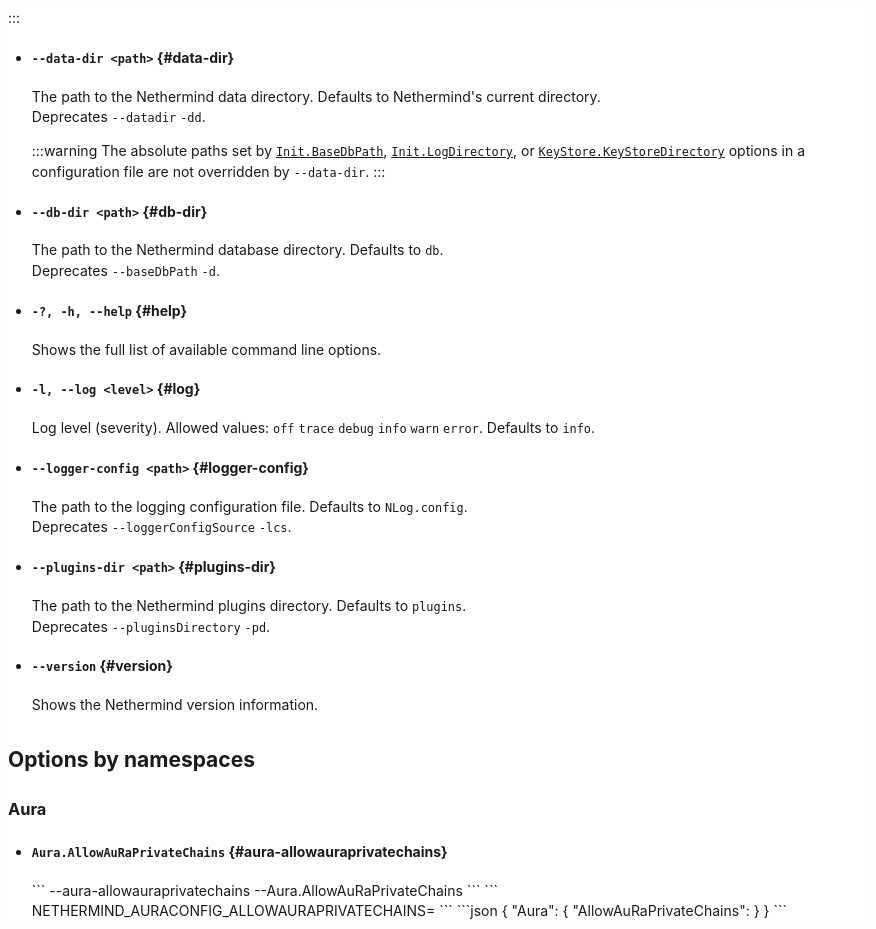   :::

- #### `--data-dir <path>` \{#data-dir\}

  The path to the Nethermind data directory. Defaults to Nethermind's current directory.\
  Deprecates `--datadir` `-dd`.

  :::warning
  The absolute paths set by [`Init.BaseDbPath`](#init-basedbpath), [`Init.LogDirectory`](#init-logdirectory), or [`KeyStore.KeyStoreDirectory`](#keystore-keystoredirectory) options in a configuration file are not overridden by `--data-dir`.
  :::

- #### `--db-dir <path>` \{#db-dir\}

  The path to the Nethermind database directory. Defaults to `db`.\
  Deprecates `--baseDbPath` `-d`.

- #### `-?, -h, --help` \{#help\}

  Shows the full list of available command line options.

- #### `-l, --log <level>` \{#log\}

  Log level (severity). Allowed values: `off` `trace` `debug` `info` `warn` `error`. Defaults to `info`.

- #### `--logger-config <path>` \{#logger-config\}

  The path to the logging configuration file. Defaults to `NLog.config`.\
  Deprecates `--loggerConfigSource` `-lcs`.

- #### `--plugins-dir <path>` \{#plugins-dir\}

  The path to the Nethermind plugins directory. Defaults to `plugins`.\
  Deprecates `--pluginsDirectory` `-pd`.

- #### `--version` \{#version\}

  Shows the Nethermind version information.

## Options by namespaces



### Aura

- #### `Aura.AllowAuRaPrivateChains` \{#aura-allowauraprivatechains\}

  <Tabs groupId="usage">
  <TabItem value="cli" label="CLI">
  ```
  --aura-allowauraprivatechains <value>
  --Aura.AllowAuRaPrivateChains <value>
  ```
  </TabItem>
  <TabItem value="env" label="Environment variable">
  ```
  NETHERMIND_AURACONFIG_ALLOWAURAPRIVATECHAINS=<value>
  ```
  </TabItem>
  <TabItem value="config" label="Configuration file">
  ```json
  {
    "Aura": {
      "AllowAuRaPrivateChains": <value>
    }
  }
  ```
  </TabItem>
  </Tabs>
